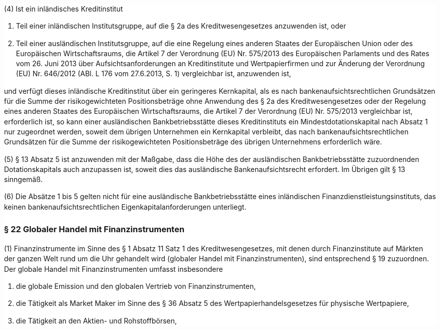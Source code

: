 (4) Ist ein inländisches Kreditinstitut

1.  Teil einer inländischen Institutsgruppe, auf die § 2a des
    Kreditwesengesetzes anzuwenden ist, oder


2.  Teil einer ausländischen Institutsgruppe, auf die eine Regelung eines
    anderen Staates der Europäischen Union oder des Europäischen
    Wirtschaftsraums, die Artikel 7 der Verordnung (EU) Nr. 575/2013 des
    Europäischen Parlaments und des Rates vom 26. Juni 2013 über
    Aufsichtsanforderungen an Kreditinstitute und Wertpapierfirmen und zur
    Änderung der Verordnung (EU) Nr. 646/2012 (ABl. L 176 vom 27.6.2013,
    S. 1) vergleichbar ist, anzuwenden ist,



und verfügt dieses inländische Kreditinstitut über ein geringeres
Kernkapital, als es nach bankenaufsichtsrechtlichen Grundsätzen für
die Summe der risikogewichteten Positionsbeträge ohne Anwendung des §
2a des Kreditwesengesetzes oder der Regelung eines anderen Staates des
Europäischen Wirtschaftsraums, die Artikel 7 der Verordnung (EU) Nr.
575/2013 vergleichbar ist, erforderlich ist, so kann einer
ausländischen Bankbetriebsstätte dieses Kreditinstituts ein
Mindestdotationskapital nach Absatz 1 nur zugeordnet werden, soweit
dem übrigen Unternehmen ein Kernkapital verbleibt, das nach
bankenaufsichtsrechtlichen Grundsätzen für die Summe der
risikogewichteten Positionsbeträge des übrigen Unternehmens
erforderlich wäre.

(5) § 13 Absatz 5 ist anzuwenden mit der Maßgabe, dass die Höhe des
der ausländischen Bankbetriebsstätte zuzuordnenden Dotationskapitals
auch anzupassen ist, soweit dies das ausländische Bankenaufsichtsrecht
erfordert. Im Übrigen gilt § 13 sinngemäß.

(6) Die Absätze 1 bis 5 gelten nicht für eine ausländische
Bankbetriebsstätte eines inländischen Finanzdienstleistungsinstituts,
das keinen bankenaufsichtsrechtlichen Eigenkapitalanforderungen
unterliegt.


### § 22 Globaler Handel mit Finanzinstrumenten

(1) Finanzinstrumente im Sinne des § 1 Absatz 11 Satz 1 des
Kreditwesengesetzes, mit denen durch Finanzinstitute auf Märkten der
ganzen Welt rund um die Uhr gehandelt wird (globaler Handel mit
Finanzinstrumenten), sind entsprechend § 19 zuzuordnen. Der globale
Handel mit Finanzinstrumenten umfasst insbesondere

1.  die globale Emission und den globalen Vertrieb von Finanzinstrumenten,


2.  die Tätigkeit als Market Maker im Sinne des § 36 Absatz 5 des
    Wertpapierhandelsgesetzes für physische Wertpapiere,


3.  die Tätigkeit an den Aktien- und Rohstoffbörsen,

